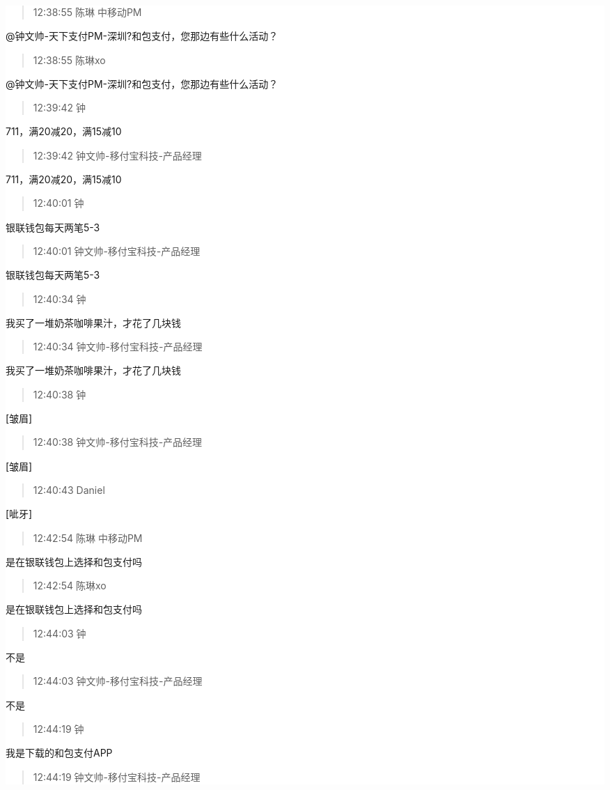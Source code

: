 > 12:38:55  陈琳 中移动PM  
   
@钟文帅-天下支付PM-深圳?和包支付，您那边有些什么活动？  
   
> 12:38:55  陈琳xo  
   
@钟文帅-天下支付PM-深圳?和包支付，您那边有些什么活动？  
   
> 12:39:42  钟  
   
711，满20减20，满15减10  
   
> 12:39:42  钟文帅-移付宝科技-产品经理  
   
711，满20减20，满15减10  
   
> 12:40:01  钟  
   
银联钱包每天两笔5-3  
   
> 12:40:01  钟文帅-移付宝科技-产品经理  
   
银联钱包每天两笔5-3  
   
> 12:40:34  钟  
   
我买了一堆奶茶咖啡果汁，才花了几块钱  
   
> 12:40:34  钟文帅-移付宝科技-产品经理  
   
我买了一堆奶茶咖啡果汁，才花了几块钱  
   
> 12:40:38  钟  
   
[皱眉]  
   
> 12:40:38  钟文帅-移付宝科技-产品经理  
   
[皱眉]  
   
> 12:40:43  Daniel  
   
[呲牙]  
   
> 12:42:54  陈琳 中移动PM  
   
是在银联钱包上选择和包支付吗  
   
> 12:42:54  陈琳xo  
   
是在银联钱包上选择和包支付吗  
   
> 12:44:03  钟  
   
不是  
   
> 12:44:03  钟文帅-移付宝科技-产品经理  
   
不是  
   
> 12:44:19  钟  
   
我是下载的和包支付APP  
   
> 12:44:19  钟文帅-移付宝科技-产品经理  
   